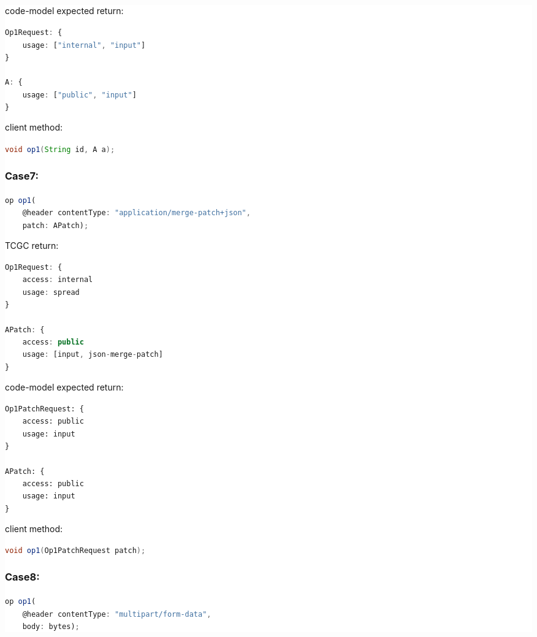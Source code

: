 code-model expected return:
```ts
Op1Request: {
    usage: ["internal", "input"]
}

A: {
    usage: ["public", "input"]
}
```

client method:
```java
void op1(String id, A a);
```


### Case7:
```ts
op op1(
    @header contentType: "application/merge-patch+json",
    patch: APatch);
```

TCGC return:
```ts
Op1Request: {
    access: internal
    usage: spread
}

APatch: {
    access: public
    usage: [input, json-merge-patch]
}
```

code-model expected return:
```
Op1PatchRequest: {
    access: public
    usage: input
}

APatch: {
    access: public
    usage: input
}
```

client method:
```java
void op1(Op1PatchRequest patch);
```

### Case8:
```ts
op op1(
    @header contentType: "multipart/form-data",
    body: bytes);
```
